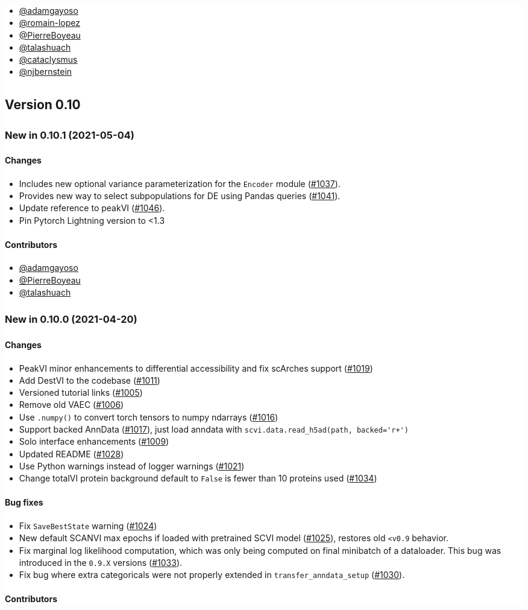 -   [@adamgayoso]
-   [@romain-lopez]
-   [@PierreBoyeau]
-   [@talashuach]
-   [@cataclysmus]
-   [@njbernstein]

[#1043]: https://github.com/YosefLab/scvi-tools/pull/1043
[#1046]: https://github.com/YosefLab/scvi-tools/pull/1046
[#1054]: https://github.com/YosefLab/scvi-tools/pull/1054
[#1055]: https://github.com/YosefLab/scvi-tools/pull/1055
[#1060]: https://github.com/YosefLab/scvi-tools/pull/1060
[#1061]: https://github.com/YosefLab/scvi-tools/pull/1061
[#1066]: https://github.com/YosefLab/scvi-tools/pull/1066
[#1071]: https://github.com/YosefLab/scvi-tools/pull/1071
[#1072]: https://github.com/YosefLab/scvi-tools/pull/1072
[@adamgayoso]: https://github.com/adamgayoso
[@cataclysmus]: https://github.com/cataclysmus
[@njbernstein]: https://github.com/njbernstein
[@pierreboyeau]: https://github.com/PierreBoyeau
[@romain-lopez]: https://github.com/romain-lopez
[@talashuach]: https://github.com/talashuach

## Version 0.10

### New in 0.10.1 (2021-05-04)

#### Changes

-   Includes new optional variance parameterization for the `Encoder` module ([#1037]).
-   Provides new way to select subpopulations for DE using Pandas queries ([#1041]).
-   Update reference to peakVI ([#1046]).
-   Pin Pytorch Lightning version to \<1.3

#### Contributors

-   [@adamgayoso]
-   [@PierreBoyeau]
-   [@talashuach]

[#1037]: https://github.com/YosefLab/scvi-tools/pull/1037
[#1041]: https://github.com/YosefLab/scvi-tools/pull/1041
[#1046]: https://github.com/YosefLab/scvi-tools/pull/1046
[@adamgayoso]: https://github.com/adamgayoso
[@pierreboyeau]: https://github.com/PierreBoyeau
[@talashuach]: https://github.com/talashuach

### New in 0.10.0 (2021-04-20)

#### Changes

-   PeakVI minor enhancements to differential accessibility and fix scArches support ([#1019])
-   Add DestVI to the codebase ([#1011])
-   Versioned tutorial links ([#1005])
-   Remove old VAEC ([#1006])
-   Use `.numpy()` to convert torch tensors to numpy ndarrays ([#1016])
-   Support backed AnnData ([#1017]), just load anndata with `scvi.data.read_h5ad(path, backed='r+')`
-   Solo interface enhancements ([#1009])
-   Updated README ([#1028])
-   Use Python warnings instead of logger warnings ([#1021])
-   Change totalVI protein background default to `False` is fewer than 10 proteins used ([#1034])

#### Bug fixes

-   Fix `SaveBestState` warning ([#1024])
-   New default SCANVI max epochs if loaded with pretrained SCVI model ([#1025]), restores old `<v0.9` behavior.
-   Fix marginal log likelihood computation, which was only being computed on final minibatch of a dataloader. This bug was introduced in the `0.9.X` versions ([#1033]).
-   Fix bug where extra categoricals were not properly extended in `transfer_anndata_setup` ([#1030]).

#### Contributors


[keep a changelog]: https://keepachangelog.com/en/1.0.0/
[semantic versioning]: https://semver.org/spec/v2.0.0.html
[original scbasset model]: https://github.com/calico/scBasset
[poetry]: https://python-poetry.org/
[hatch]: https://hatch.pypa.io/latest/
[genomepy]: https://github.com/vanheeringen-lab/genomepy
[hugging face models]: https://huggingface.co/models
[#1737]: https://github.com/YosefLab/scvi-tools/pull/1737
[#1741]: https://github.com/YosefLab/scvi-tools/pull/1741
[#1743]: https://github.com/YosefLab/scvi-tools/pull/1743
[#1747]: https://github.com/YosefLab/scvi-tools/pull/1747
[#1749]: https://github.com/YosefLab/scvi-tools/pull/1749
[#1751]: https://github.com/YosefLab/scvi-tools/pull/1751
[#1773]: https://github.com/YosefLab/scvi-tools/pull/1773
[@watiss]: https://github.com/watiss
[@martinkim0]: https://github.com/martinkim0
[@marianogabitto]: https://github.com/marianogabitto
[#1695]: https://github.com/YosefLab/scvi-tools/pull/1695
[#1696]: https://github.com/YosefLab/scvi-tools/pull/1696
[#1719]: https://github.com/YosefLab/scvi-tools/pull/1719
[#1710]: https://github.com/YosefLab/scvi-tools/pull/1710
[#1672]: https://github.com/YosefLab/scvi-tools/pull/1672
[#1709]: https://github.com/YosefLab/scvi-tools/pull/1709
[#1711]: https://github.com/YosefLab/scvi-tools/pull/1711
[#1683]: https://github.com/YosefLab/scvi-tools/pull/1683
[#1689]: https://github.com/YosefLab/scvi-tools/pull/1689
[#1697]: https://github.com/YosefLab/scvi-tools/pull/1697
[#1731]: https://github.com/YosefLab/scvi-tools/pull/1731
[#1732]: https://github.com/YosefLab/scvi-tools/pull/1732
[#1733]: https://github.com/YosefLab/scvi-tools/pull/1733
[@watiss]: https://github.com/watiss
[@martinkim0]: https://github.com/martinkim0
[@ricomnl]: https://github.com/ricomnl
[@marianogabitto]: https://github.com/marianogabitto
[#1618]: https://github.com/scverse/scvi-tools/pull/1618
[#1622]: https://github.com/scverse/scvi-tools/pull/1622
[#1660]: https://github.com/scverse/scvi-tools/pull/1660
[#1665]: https://github.com/scverse/scvi-tools/pull/1665
[#1667]: https://github.com/scverse/scvi-tools/pull/1667
[#1671]: https://github.com/scverse/scvi-tools/pull/1671
[#1674]: https://github.com/scverse/scvi-tools/pull/1674
[#1678]: https://github.com/scverse/scvi-tools/pull/1678
[#1686]: https://github.com/scverse/scvi-tools/pull/1686
[#1692]: https://github.com/scverse/scvi-tools/pull/1692
[#1700]: https://github.com/scverse/scvi-tools/pull/1700
[#1702]: https://github.com/scverse/scvi-tools/pull/1702
[@watiss]: https://github.com/watiss
[@tommycelsius]: https://github.com/tommycelsius
[@mkarikom]: https://github.com/mkarikom
[@ricomnl]: https://github.com/ricomnl
[#1657]: https://github.com/scverse/scvi-tools/pull/1657
[@watiss]: https://github.com/watiss
[#1580]: https://github.com/scverse/scvi-tools/pull/1580
[#1617]: https://github.com/scverse/scvi-tools/pull/1617
[#1629]: https://github.com/scverse/scvi-tools/pull/1629
[#1637]: https://github.com/scverse/scvi-tools/pull/1637
[#1639]: https://github.com/scverse/scvi-tools/pull/1639
[#1645]: https://github.com/scverse/scvi-tools/pull/1645
[@watiss]: https://github.com/watiss
[@rk900]: https://github.com/RK900
[@jjhong922]: https://github.com/jjhong922
[@jjhong922]: https://github.com/jjhong922
[#1356]: https://github.com/YosefLab/scvi-tools/pull/1356
[#1474]: https://github.com/YosefLab/scvi-tools/pull/1474
[#1506]: https://github.com/YosefLab/scvi-tools/pull/1506
[#1529]: https://github.com/YosefLab/scvi-tools/pull/1529
[#1542]: https://github.com/YosefLab/scvi-tools/pull/1542
[#1548]: https://github.com/YosefLab/scvi-tools/pull/1548
[#1575]: https://github.com/YosefLab/scvi-tools/pull/1575
[#1585]: https://github.com/YosefLab/scvi-tools/pull/1585
[#1595]: https://github.com/scverse/scvi-tools/pull/1595
[@jjhong922]: https://github.com/jjhong922
[@rk900]: https://github.com/RK900
[@florianbarkmann]: https://github.com/FlorianBarkmann
[#1566]: https://github.com/scverse/scvi-tools/issues/1566
[@jjhong922]: https://github.com/jjhong922
[#1551]: https://github.com/scverse/scvi-tools/issues/1551
[#1555]: https://github.com/YosefLab/scvi-tools/pull/1555
[#1556]: https://github.com/YosefLab/scvi-tools/pull/1556
[@jjhong922]: https://github.com/jjhong922
[#1527]: https://github.com/YosefLab/scvi-tools/pull/1527
[#1532]: https://github.com/YosefLab/scvi-tools/pull/1532
[@jjhong922]: https://github.com/jjhong922
[#1515]: https://github.com/YosefLab/scvi-tools/pull/1515
[#1519]: https://github.com/YosefLab/scvi-tools/pull/1519
[#1520]: https://github.com/YosefLab/scvi-tools/pull/1520
[@jjhong922]: https://github.com/jjhong922
[#1498]: https://github.com/YosefLab/scvi-tools/pull/1498
[#1499]: https://github.com/YosefLab/scvi-tools/pull/1499
[#1501]: https://github.com/YosefLab/scvi-tools/pull/1501
[#1508]: https://github.com/YosefLab/scvi-tools/pull/1508
[#1457]: https://github.com/YosefLab/scvi-tools/pull/1457
[#1502]: https://github.com/YosefLab/scvi-tools/pull/1502
[#1504]: https://github.com/YosefLab/scvi-tools/pull/1504
[#1505]: https://github.com/YosefLab/scvi-tools/pull/1505
[@cane11]: https://github.com/cane11
[@jjhong922]: https://github.com/jjhong922
[#1479]: https://github.com/YosefLab/scvi-tools/pull/1479
[#1475]: https://github.com/YosefLab/scvi-tools/pull/1475
[#1467]: https://github.com/YosefLab/scvi-tools/pull/1467
[#1473]: https://github.com/YosefLab/scvi-tools/pull/1473
[@jjhong922]: https://github.com/jjhong922
[#1463]: https://github.com/YosefLab/scvi-tools/pull/1463
[#1466]: https://github.com/YosefLab/scvi-tools/pull/1466
[#1469]: https://github.com/YosefLab/scvi-tools/pull/1469
[#1470]: https://github.com/YosefLab/scvi-tools/pull/1470
[@jjhong922]: https://github.com/jjhong922
[@vitkl]: https://github.com/vitkl
[#1451]: https://github.com/YosefLab/scvi-tools/pull/1451
[#1445]: https://github.com/YosefLab/scvi-tools/pull/1445
[#1448]: https://github.com/YosefLab/scvi-tools/pull/1448
[#1458]: https://github.com/YosefLab/scvi-tools/pull/1458
[@jjhong922]: https://github.com/jjhong922
[#1442]: https://github.com/YosefLab/scvi-tools/pull/1442
[#1441]: https://github.com/YosefLab/scvi-tools/pull/1441
[#1439]: https://github.com/YosefLab/scvi-tools/pull/1439
[#1438]: https://github.com/YosefLab/scvi-tools/pull/1438
[#1436]: https://github.com/YosefLab/scvi-tools/pull/1436
[#1435]: https://github.com/YosefLab/scvi-tools/pull/1435
[#1431]: https://github.com/YosefLab/scvi-tools/pull/1431
[@jjhong922]: https://github.com/jjhong922
[@grst]: https://github.com/grst
[#1385]: https://github.com/YosefLab/scvi-tools/pull/1385
[#1386]: https://github.com/YosefLab/scvi-tools/pull/1386
[#1393]: https://github.com/YosefLab/scvi-tools/pull/1393
[#1403]: https://github.com/YosefLab/scvi-tools/pull/1403
[#1406]: https://github.com/YosefLab/scvi-tools/pull/1406
[#1411]: https://github.com/YosefLab/scvi-tools/pull/1411
[#1413]: https://github.com/YosefLab/scvi-tools/pull/1413
[#1415]: https://github.com/YosefLab/scvi-tools/pull/1415
[#1416]: https://github.com/YosefLab/scvi-tools/pull/1416
[#1417]: https://github.com/YosefLab/scvi-tools/pull/1417
[@jjhong922]: https://github.com/jjhong922
[#1237]: https://github.com/YosefLab/scvi-tools/pull/1237
[#1290]: https://github.com/YosefLab/scvi-tools/pull/1290
[#1301]: https://github.com/YosefLab/scvi-tools/pull/1301
[#1302]: https://github.com/YosefLab/scvi-tools/pull/1302
[#1334]: https://github.com/YosefLab/scvi-tools/pull/1334
[#1338]: https://github.com/YosefLab/scvi-tools/pull/1338
[#1339]: https://github.com/YosefLab/scvi-tools/pull/1339
[#1342]: https://github.com/YosefLab/scvi-tools/pull/1342
[#1354]: https://github.com/YosefLab/scvi-tools/pull/1354
[#1361]: https://github.com/YosefLab/scvi-tools/pull/1361
[#1364]: https://github.com/YosefLab/scvi-tools/pull/1364
[#1367]: https://github.com/YosefLab/scvi-tools/pull/1367
[#1369]: https://github.com/YosefLab/scvi-tools/pull/1369
[#1371]: https://github.com/YosefLab/scvi-tools/pull/1371
[#1372]: https://github.com/YosefLab/scvi-tools/pull/1372
[@jjhong922]: https://github.com/jjhong922
[@watiss]: https://github.com/watiss
[#1282]: https://github.com/YosefLab/scvi-tools/pull/1282
[#1284]: https://github.com/YosefLab/scvi-tools/pull/1284
[#1296]: https://github.com/YosefLab/scvi-tools/pull/1296
[#1309]: https://github.com/YosefLab/scvi-tools/pull/1309
[#1311]: https://github.com/YosefLab/scvi-tools/pull/1311
[#1324]: https://github.com/YosefLab/scvi-tools/pull/1324
[@jjhong922]: https://github.com/jjhong922
[@watiss]: https://github.com/watiss
[#1267]: https://github.com/YosefLab/scvi-tools/pull/1267
[#1269]: https://github.com/YosefLab/scvi-tools/pull/1269
[#1274]: https://github.com/YosefLab/scvi-tools/pull/1274
[@jjhong922]: https://github.com/jjhong922
[@vitkl]: https://github.com/vitkl
[@watiss]: https://github.com/watiss
[#1231]: https://github.com/YosefLab/scvi-tools/pull/1231
[#1242]: https://github.com/YosefLab/scvi-tools/pull/1242
[#1251]: https://github.com/YosefLab/scvi-tools/pull/1251
[#1253]: https://github.com/YosefLab/scvi-tools/pull/1253
[#1255]: https://github.com/YosefLab/scvi-tools/pull/1255
[#1257]: https://github.com/YosefLab/scvi-tools/pull/1257
[@jjhong922]: https://github.com/jjhong922
[@watiss]: https://github.com/watiss
[#1235]: https://github.com/YosefLab/scvi-tools/pull/1235
[@jjhong922]: https://github.com/jjhong922
[@watiss]: https://github.com/watiss
[#1228]: https://github.com/YosefLab/scvi-tools/pull/1228
[#1232]: https://github.com/YosefLab/scvi-tools/pull/1232
[@jjhong922]: https://github.com/jjhong922
[@vitkl]: https://github.com/vitkl
[@watiss]: https://github.com/watiss
[#1213]: https://github.com/YosefLab/scvi-tools/pull/1213
[#1216]: https://github.com/YosefLab/scvi-tools/pull/1216
[@jjhong922]: https://github.com/jjhong922
[@watiss]: https://github.com/watiss
[#1103]: https://github.com/YosefLab/scvi-tools/pull/1103
[#1122]: https://github.com/YosefLab/scvi-tools/pull/1122
[#1123]: https://github.com/YosefLab/scvi-tools/pull/1123
[#1127]: https://github.com/YosefLab/scvi-tools/pull/1127
[#1129]: https://github.com/YosefLab/scvi-tools/pull/1129
[#1132]: https://github.com/YosefLab/scvi-tools/pull/1132
[#1150]: https://github.com/YosefLab/scvi-tools/pull/1150
[#1151]: https://github.com/YosefLab/scvi-tools/pull/1151
[#1157]: https://github.com/YosefLab/scvi-tools/pull/1157
[#1158]: https://github.com/YosefLab/scvi-tools/pull/1158
[#1180]: https://github.com/YosefLab/scvi-tools/pull/1180
[#1182]: https://github.com/YosefLab/scvi-tools/pull/1182
[#1183]: https://github.com/YosefLab/scvi-tools/pull/1183
[#1193]: https://github.com/YosefLab/scvi-tools/pull/1193
[#1204]: https://github.com/YosefLab/scvi-tools/pull/1204
[#1208]: https://github.com/YosefLab/scvi-tools/pull/1208
[@galenxing]: https://github.com/galenxing
[@jjhong922]: https://github.com/jjhong922
[@mjayasur]: https://github.com/mjayasur
[@vitkl]: https://github.com/vitkl
[@watiss]: https://github.com/watiss
[#1115]: https://github.com/YosefLab/scvi-tools/pull/1115
[#1116]: https://github.com/YosefLab/scvi-tools/pull/1116
[#1118]: https://github.com/YosefLab/scvi-tools/pull/1118
[@jjhong922]: https://github.com/jjhong922
[#1114]: https://github.com/YosefLab/scvi-tools/pull/1114
[@galenxing]: https://github.com/galenxing
[@jjhong922]: https://github.com/jjhong922
[#1104]: https://github.com/YosefLab/scvi-tools/pull/1104
[@galenxing]: https://github.com/galenxing
[#1059]: https://github.com/YosefLab/scvi-tools/pull/1059
[#1064]: https://github.com/YosefLab/scvi-tools/pull/1064
[#1074]: https://github.com/YosefLab/scvi-tools/pull/1074
[#1076]: https://github.com/YosefLab/scvi-tools/pull/1076
[#1078]: https://github.com/YosefLab/scvi-tools/pull/1078
[#1079]: https://github.com/YosefLab/scvi-tools/pull/1079
[#1082]: https://github.com/YosefLab/scvi-tools/pull/1082
[#1085]: https://github.com/YosefLab/scvi-tools/pull/1085
[#1090]: https://github.com/YosefLab/scvi-tools/pull/1090
[#1098]: https://github.com/YosefLab/scvi-tools/pull/1098
[#1099]: https://github.com/YosefLab/scvi-tools/pull/1099
[#1100]: https://github.com/YosefLab/scvi-tools/pull/1100
[#1101]: https://github.com/YosefLab/scvi-tools/pull/1101
[@galenxing]: https://github.com/galenxing
[@mjayasur]: https://github.com/mjayasur
[@munfred]: https://github.com/Munfred
[@vitkl]: https://github.com/vitkl
[#1005]: https://github.com/YosefLab/scvi-tools/pull/1005
[#1006]: https://github.com/YosefLab/scvi-tools/pull/1006
[#1009]: https://github.com/YosefLab/scvi-tools/pull/1009
[#1011]: https://github.com/YosefLab/scvi-tools/pull/1011
[#1016]: https://github.com/YosefLab/scvi-tools/pull/1016
[#1017]: https://github.com/YosefLab/scvi-tools/pull/1017
[#1019]: https://github.com/YosefLab/scvi-tools/pull/1019
[#1021]: https://github.com/YosefLab/scvi-tools/pull/1021
[#1024]: https://github.com/YosefLab/scvi-tools/pull/1025
[#1025]: https://github.com/YosefLab/scvi-tools/pull/1025
[#1028]: https://github.com/YosefLab/scvi-tools/pull/1028
[#1030]: https://github.com/YosefLab/scvi-tools/pull/1033
[#1033]: https://github.com/YosefLab/scvi-tools/pull/1033
[#1034]: https://github.com/YosefLab/scvi-tools/pull/1034
[@mjayasur]: https://github.com/mjayasur
[@morris-frank]: https://github.com/morris-frank
[@wukathy]: https://github.com/wukathy
[#1001]: https://github.com/YosefLab/scvi-tools/pull/1001
[#1004]: https://github.com/YosefLab/scvi-tools/pull/1004
[#988]: https://github.com/YosefLab/scvi-tools/pull/988
[#989]: https://github.com/YosefLab/scvi-tools/pull/989
[#990]: https://github.com/YosefLab/scvi-tools/pull/990
[#999]: https://github.com/YosefLab/scvi-tools/pull/999
[@galenxing]: https://github.com/galenxing
[@mjayasur]: https://github.com/mjayasur
[@wukathy]: https://github.com/wukathy
[#877]: https://github.com/YosefLab/scvi-tools/pull/887
[#879]: https://github.com/YosefLab/scvi-tools/pull/879
[#885]: https://github.com/YosefLab/scvi-tools/pull/885
[#886]: https://github.com/YosefLab/scvi-tools/pull/886
[#887]: https://github.com/YosefLab/scvi-tools/pull/887
[#889]: https://github.com/YosefLab/scvi-tools/pull/889
[#895]: https://github.com/YosefLab/scvi-tools/pull/895
[#903]: https://github.com/YosefLab/scvi-tools/pull/903
[#905]: https://github.com/YosefLab/scvi-tools/pull/905
[#913]: https://github.com/YosefLab/scvi-tools/pull/913
[#921]: https://github.com/YosefLab/scvi-tools/pull/921
[#923]: https://github.com/YosefLab/scvi-tools/pull/923
[#924]: https://github.com/YosefLab/scvi-tools/pull/924
[#925]: https://github.com/YosefLab/scvi-tools/pull/925
[#927]: https://github.com/YosefLab/scvi-tools/pull/927
[#929]: https://github.com/YosefLab/scvi-tools/pull/929
[#931]: https://github.com/YosefLab/scvi-tools/pull/931
[#933]: https://github.com/YosefLab/scvi-tools/pull/933
[#934]: https://github.com/YosefLab/scvi-tools/pull/934
[#938]: https://github.com/YosefLab/scvi-tools/pull/938
[#940]: https://github.com/YosefLab/scvi-tools/pull/940
[#947]: https://github.com/YosefLab/scvi-tools/pull/947
[#949]: https://github.com/YosefLab/scvi-tools/pull/949
[#959]: https://github.com/YosefLab/scvi-tools/pull/959
[#966]: https://github.com/YosefLab/scvi-tools/pull/966
[#967]: https://github.com/YosefLab/scvi-tools/pull/967
[#971]: https://github.com/YosefLab/scvi-tools/pull/971
[@galenxing]: https://github.com/galenxing
[@giovp]: https://github.com/giovp
[@saketkc]: https://github.com/saketkc
[@wukathy]: https://github.com/wukathy
[@achille]: https://github.com/ANazaret
[@adam]: https://github.com/adamgayoso
[@casey-greene]: https://github.com/cgreene
[@chenling]: https://github.com/chenlingantelope
[@david-kelley]: https://github.com/davek44
[@eddie]: https://github.com/Edouard360
[@eduardo-beltrame]: https://github.com/Munfred
[@francesco-brundu]: https://github.com/fbrundu
[@gabriel]: https://github.com/gabmis
[@galen]: https://github.com/galenxing
[@gokcen-eraslan]: https://github.com/gokceneraslan
[@han-yuan]: https://github.com/hy395
[@james-webber]: https://github.com/jamestwebber
[@jamie-morton]: https://github.com/mortonjt
[@jeff]: https://github.com/jeff-regier
[@john-reid]: https://github.com/JohnReid
[@jules]: https://github.com/jules-samaran
[@max]: https://github.com/maxime1310
[@michael-raevsky]: https://github.com/raevskymichail
[@oscar]: https://github.com/oscarclivio
[@pierre]: https://github.com/PierreBoyeau
[@primoz-godec]: https://github.com/PrimozGodec
[@romain]: https://github.com/romain-lopez
[@stephen-flemming]: https://github.com/sjfleming
[@valentine-svensson]: https://github.com/vals
[@william-yang]: https://github.com/triyangle
[@yining]: https://github.com/imyiningliu